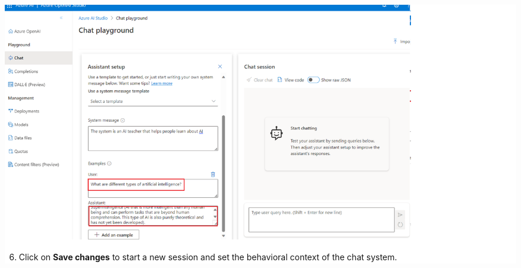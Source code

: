 <img src="./media/image81.png"
style="width:7.1178in;height:4.12083in" />

6.  Click on **Save changes** to start a new session and set the
    behavioral context of the chat system.
